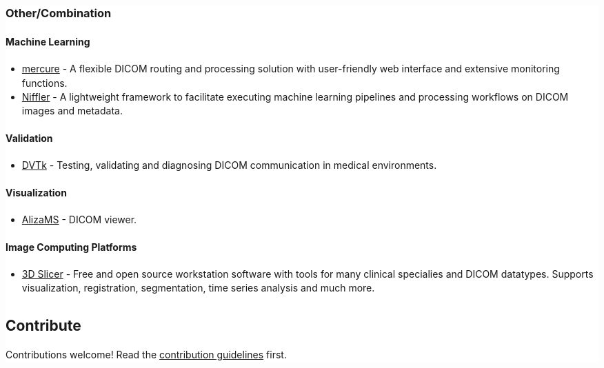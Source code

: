 ### Other/Combination

#### Machine Learning

- [mercure](https://github.com/mercure-imaging/mercure) - A flexible DICOM routing and processing solution with user-friendly web interface and extensive monitoring functions.
- [Niffler](https://github.com/Emory-HITI/Niffler) - A lightweight framework to facilitate executing machine learning pipelines and processing workflows on DICOM images and metadata.

#### Validation

- [DVTk](https://github.com/dvtk-org/DVTk) - Testing, validating and diagnosing DICOM communication in medical environments.

#### Visualization

- [AlizaMS](https://github.com/AlizaMedicalImaging/AlizaMS) - DICOM viewer.

#### Image Computing Platforms

- [3D Slicer](https://slicer.org) - Free and open source workstation software with tools for many clinical specialies and DICOM datatypes. Supports visualization, registration, segmentation, time series analysis and much more.

## Contribute

Contributions welcome! Read the [contribution guidelines](contributing.md) first.
